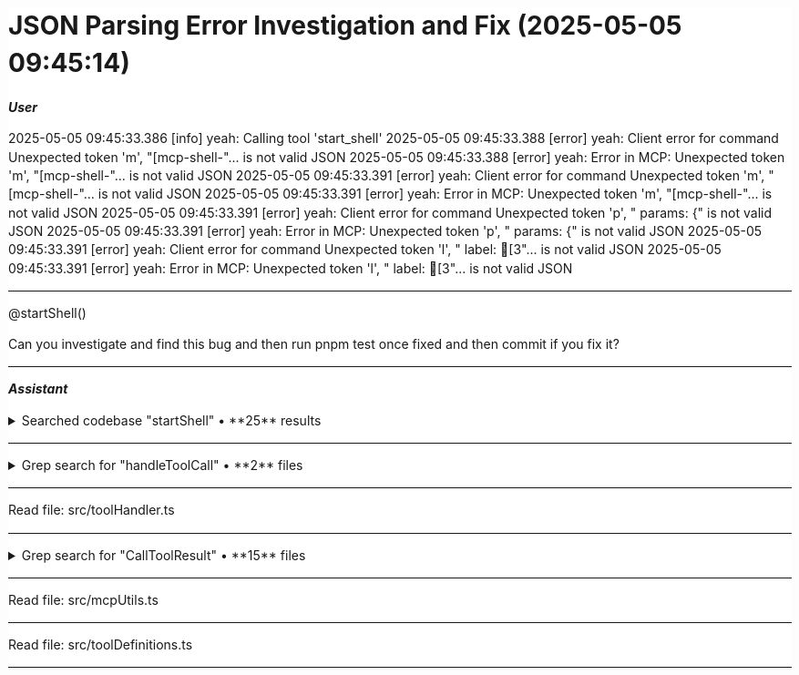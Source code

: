 

# JSON Parsing Error Investigation and Fix (2025-05-05 09:45:14)

_**User**_

2025-05-05 09:45:33.386 [info] yeah: Calling tool 'start_shell'
2025-05-05 09:45:33.388 [error] yeah: Client error for command Unexpected token 'm', "[mcp-shell-"... is not valid JSON
2025-05-05 09:45:33.388 [error] yeah: Error in MCP: Unexpected token 'm', "[mcp-shell-"... is not valid JSON
2025-05-05 09:45:33.391 [error] yeah: Client error for command Unexpected token 'm', "[mcp-shell-"... is not valid JSON
2025-05-05 09:45:33.391 [error] yeah: Error in MCP: Unexpected token 'm', "[mcp-shell-"... is not valid JSON
2025-05-05 09:45:33.391 [error] yeah: Client error for command Unexpected token 'p', "  params: {" is not valid JSON
2025-05-05 09:45:33.391 [error] yeah: Error in MCP: Unexpected token 'p', "  params: {" is not valid JSON
2025-05-05 09:45:33.391 [error] yeah: Client error for command Unexpected token 'l', "    label: [3"... is not valid JSON
2025-05-05 09:45:33.391 [error] yeah: Error in MCP: Unexpected token 'l', "    label: [3"... is not valid JSON

---

@startShell() 

Can you investigate and find this bug and then run pnpm test once fixed and then commit if you fix it?

---

_**Assistant**_

<details><summary>Searched codebase "startShell" • **25** results</summary></details>

---

<details><summary>Grep search for "handleToolCall" • **2** files</summary></details>

---

Read file: src/toolHandler.ts

---

<details><summary>Grep search for "CallToolResult" • **15** files</summary></details>

---

Read file: src/mcpUtils.ts

---

Read file: src/toolDefinitions.ts

---